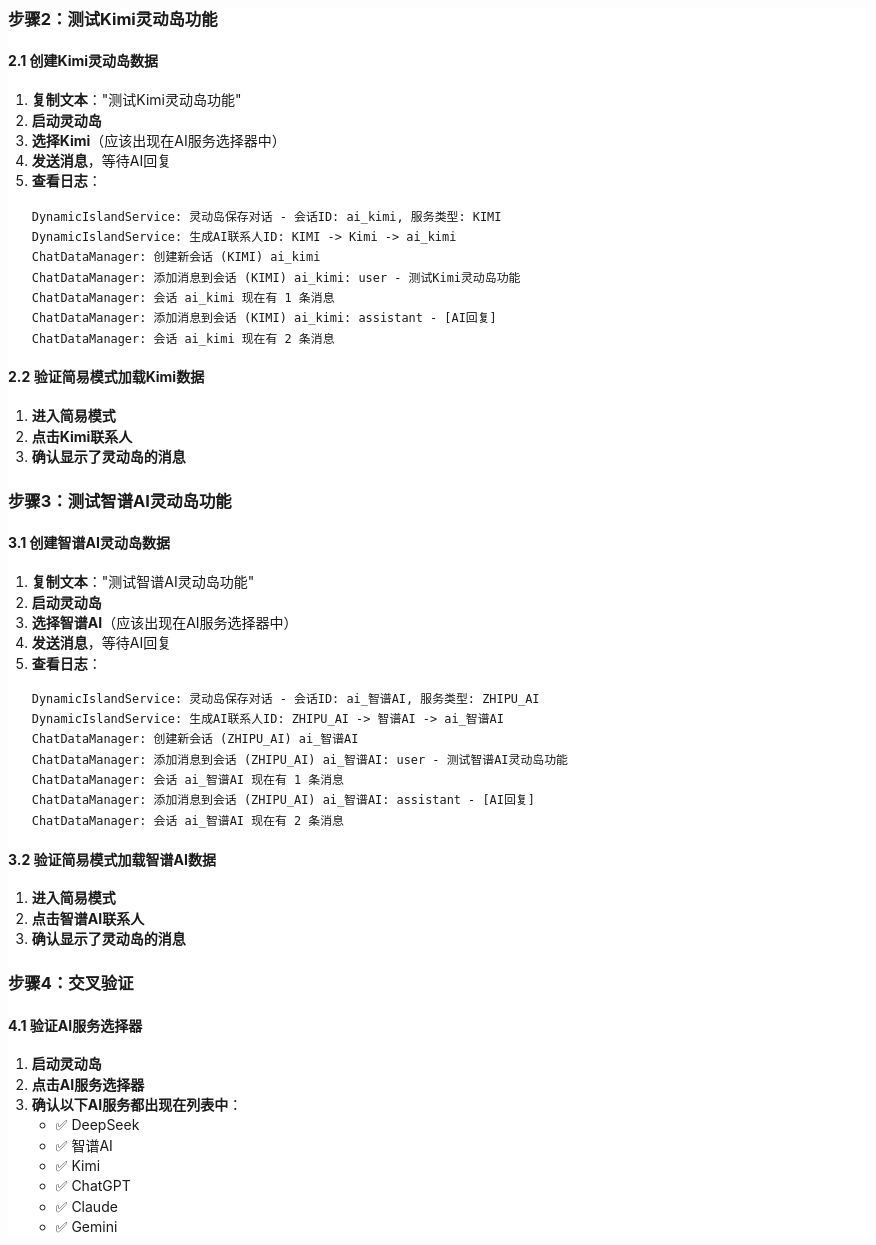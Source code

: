 ### 步骤2：测试Kimi灵动岛功能

#### 2.1 创建Kimi灵动岛数据
1. **复制文本**："测试Kimi灵动岛功能"
2. **启动灵动岛**
3. **选择Kimi**（应该出现在AI服务选择器中）
4. **发送消息**，等待AI回复
5. **查看日志**：
   ```
   DynamicIslandService: 灵动岛保存对话 - 会话ID: ai_kimi, 服务类型: KIMI
   DynamicIslandService: 生成AI联系人ID: KIMI -> Kimi -> ai_kimi
   ChatDataManager: 创建新会话 (KIMI) ai_kimi
   ChatDataManager: 添加消息到会话 (KIMI) ai_kimi: user - 测试Kimi灵动岛功能
   ChatDataManager: 会话 ai_kimi 现在有 1 条消息
   ChatDataManager: 添加消息到会话 (KIMI) ai_kimi: assistant - [AI回复]
   ChatDataManager: 会话 ai_kimi 现在有 2 条消息
   ```

#### 2.2 验证简易模式加载Kimi数据
1. **进入简易模式**
2. **点击Kimi联系人**
3. **确认显示了灵动岛的消息**

### 步骤3：测试智谱AI灵动岛功能

#### 3.1 创建智谱AI灵动岛数据
1. **复制文本**："测试智谱AI灵动岛功能"
2. **启动灵动岛**
3. **选择智谱AI**（应该出现在AI服务选择器中）
4. **发送消息**，等待AI回复
5. **查看日志**：
   ```
   DynamicIslandService: 灵动岛保存对话 - 会话ID: ai_智谱AI, 服务类型: ZHIPU_AI
   DynamicIslandService: 生成AI联系人ID: ZHIPU_AI -> 智谱AI -> ai_智谱AI
   ChatDataManager: 创建新会话 (ZHIPU_AI) ai_智谱AI
   ChatDataManager: 添加消息到会话 (ZHIPU_AI) ai_智谱AI: user - 测试智谱AI灵动岛功能
   ChatDataManager: 会话 ai_智谱AI 现在有 1 条消息
   ChatDataManager: 添加消息到会话 (ZHIPU_AI) ai_智谱AI: assistant - [AI回复]
   ChatDataManager: 会话 ai_智谱AI 现在有 2 条消息
   ```

#### 3.2 验证简易模式加载智谱AI数据
1. **进入简易模式**
2. **点击智谱AI联系人**
3. **确认显示了灵动岛的消息**

### 步骤4：交叉验证

#### 4.1 验证AI服务选择器
1. **启动灵动岛**
2. **点击AI服务选择器**
3. **确认以下AI服务都出现在列表中**：
   - ✅ DeepSeek
   - ✅ 智谱AI
   - ✅ Kimi
   - ✅ ChatGPT
   - ✅ Claude
   - ✅ Gemini
